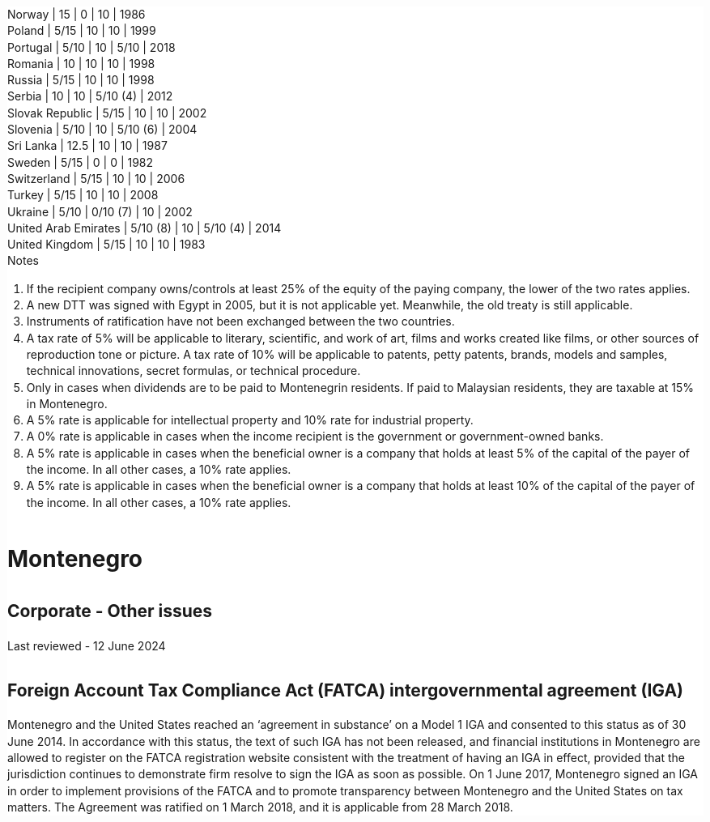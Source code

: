 Norway | 15 | 0 | 10 | 1986  
Poland | 5/15 | 10 | 10 | 1999  
Portugal | 5/10 | 10 | 5/10 | 2018  
Romania | 10 | 10 | 10 | 1998  
Russia | 5/15 | 10 | 10 | 1998  
Serbia | 10 | 10 | 5/10 (4) | 2012  
Slovak Republic | 5/15 | 10 | 10 | 2002  
Slovenia | 5/10 | 10 | 5/10 (6) | 2004  
Sri Lanka | 12.5 | 10 | 10 | 1987  
Sweden | 5/15 | 0 | 0 | 1982  
Switzerland | 5/15 | 10 | 10 | 2006  
Turkey | 5/15 | 10 | 10 | 2008  
Ukraine | 5/10 | 0/10 (7) | 10 | 2002  
United Arab Emirates | 5/10 (8) | 10 | 5/10 (4) | 2014  
United Kingdom | 5/15 | 10 | 10 | 1983  
Notes
  1. If the recipient company owns/controls at least 25% of the equity of the paying company, the lower of the two rates applies.
  2. A new DTT was signed with Egypt in 2005, but it is not applicable yet. Meanwhile, the old treaty is still applicable.
  3. Instruments of ratification have not been exchanged between the two countries.
  4. A tax rate of 5% will be applicable to literary, scientific, and work of art, films and works created like films, or other sources of reproduction tone or picture. A tax rate of 10% will be applicable to patents, petty patents, brands, models and samples, technical innovations, secret formulas, or technical procedure.
  5. Only in cases when dividends are to be paid to Montenegrin residents. If paid to Malaysian residents, they are taxable at 15% in Montenegro.
  6. A 5% rate is applicable for intellectual property and 10% rate for industrial property.
  7. A 0% rate is applicable in cases when the income recipient is the government or government-owned banks.
  8. A 5% rate is applicable in cases when the beneficial owner is a company that holds at least 5% of the capital of the payer of the income. In all other cases, a 10% rate applies.
  9. A 5% rate is applicable in cases when the beneficial owner is a company that holds at least 10% of the capital of the payer of the income. In all other cases, a 10% rate applies.




# Montenegro
## Corporate - Other issues
Last reviewed - 12 June 2024
## Foreign Account Tax Compliance Act (FATCA) intergovernmental agreement (IGA)
Montenegro and the United States reached an ‘agreement in substance’ on a Model 1 IGA and consented to this status as of 30 June 2014. In accordance with this status, the text of such IGA has not been released, and financial institutions in Montenegro are allowed to register on the FATCA registration website consistent with the treatment of having an IGA in effect, provided that the jurisdiction continues to demonstrate firm resolve to sign the IGA as soon as possible.
On 1 June 2017, Montenegro signed an IGA in order to implement provisions of the FATCA and to promote transparency between Montenegro and the United States on tax matters. The Agreement was ratified on 1 March 2018, and it is applicable from 28 March 2018.
